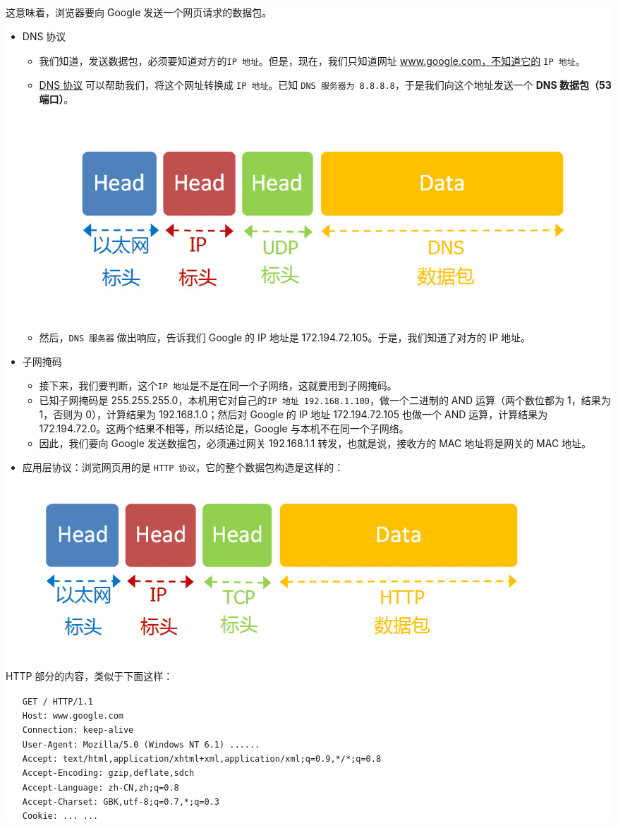 这意味着，浏览器要向 Google 发送一个网页请求的数据包。

- DNS 协议
  - 我们知道，发送数据包，必须要知道对方的`IP 地址`。但是，现在，我们只知道网址 www.google.com，不知道它的 `IP 地址`。
  - [DNS 协议](https://en.wikipedia.org/wiki/Domain_Name_System) 可以帮助我们，将这个网址转换成 `IP 地址`。已知 `DNS 服务器为 8.8.8.8`，于是我们向这个地址发送一个 **DNS 数据包（53 端口）**。

    ![6](index_files/0.09628414466227042.png)

  - 然后，`DNS 服务器` 做出响应，告诉我们 Google 的 IP 地址是 172.194.72.105。于是，我们知道了对方的 IP 地址。

- 子网掩码
  - 接下来，我们要判断，这个`IP 地址`是不是在同一个子网络，这就要用到子网掩码。
  - 已知子网掩码是 255.255.255.0，本机用它对自己的`IP 地址 192.168.1.100`，做一个二进制的 AND 运算（两个数位都为 1，结果为 1，否则为 0），计算结果为 192.168.1.0；然后对 Google 的 IP 地址 172.194.72.105 也做一个 AND 运算，计算结果为 172.194.72.0。这两个结果不相等，所以结论是，Google 与本机不在同一个子网络。
  - 因此，我们要向 Google 发送数据包，必须通过网关 192.168.1.1 转发，也就是说，接收方的 MAC 地址将是网关的 MAC 地址。

- 应用层协议：浏览网页用的是 `HTTP 协议`，它的整个数据包构造是这样的：

    ![7](index_files/0.17005043399945818.png)

HTTP 部分的内容，类似于下面这样：

```shell
　　GET / HTTP/1.1
　　Host: www.google.com
　　Connection: keep-alive
　　User-Agent: Mozilla/5.0 (Windows NT 6.1) ......
　　Accept: text/html,application/xhtml+xml,application/xml;q=0.9,*/*;q=0.8
　　Accept-Encoding: gzip,deflate,sdch
　　Accept-Language: zh-CN,zh;q=0.8
　　Accept-Charset: GBK,utf-8;q=0.7,*;q=0.3
　　Cookie: ... ...
```
